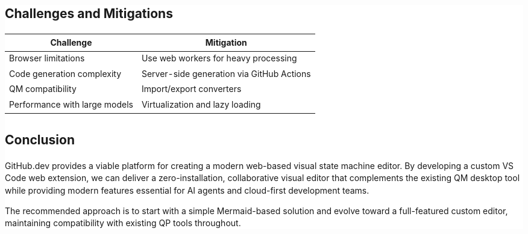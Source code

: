 ## Challenges and Mitigations

| Challenge | Mitigation |
|-----------|------------|
| Browser limitations | Use web workers for heavy processing |
| Code generation complexity | Server-side generation via GitHub Actions |
| QM compatibility | Import/export converters |
| Performance with large models | Virtualization and lazy loading |

## Conclusion

GitHub.dev provides a viable platform for creating a modern web-based visual state machine editor. By developing a custom VS Code web extension, we can deliver a zero-installation, collaborative visual editor that complements the existing QM desktop tool while providing modern features essential for AI agents and cloud-first development teams.

The recommended approach is to start with a simple Mermaid-based solution and evolve toward a full-featured custom editor, maintaining compatibility with existing QP tools throughout.